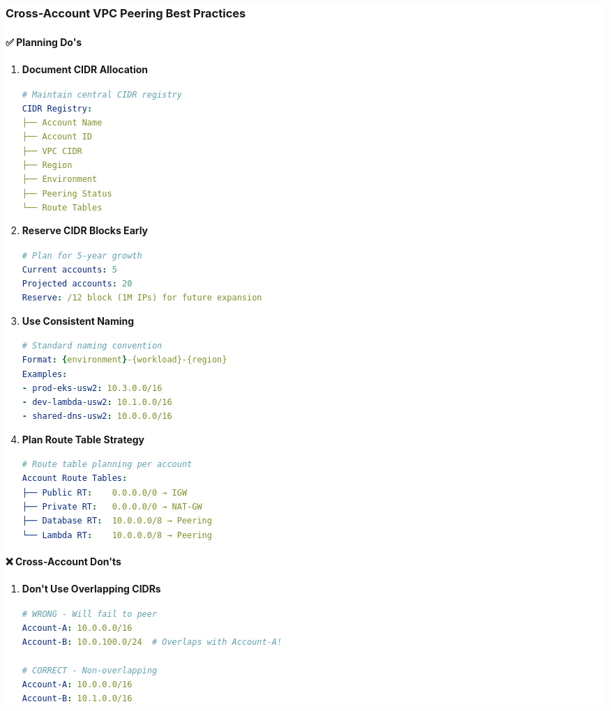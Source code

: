 ### Cross-Account VPC Peering Best Practices

#### ✅ Planning Do's

1. **Document CIDR Allocation**
   ```yaml
   # Maintain central CIDR registry
   CIDR Registry:
   ├── Account Name
   ├── Account ID  
   ├── VPC CIDR
   ├── Region
   ├── Environment
   ├── Peering Status
   └── Route Tables
   ```

2. **Reserve CIDR Blocks Early**
   ```yaml
   # Plan for 5-year growth
   Current accounts: 5
   Projected accounts: 20
   Reserve: /12 block (1M IPs) for future expansion
   ```

3. **Use Consistent Naming**
   ```yaml
   # Standard naming convention
   Format: {environment}-{workload}-{region}
   Examples:
   - prod-eks-usw2: 10.3.0.0/16
   - dev-lambda-usw2: 10.1.0.0/16
   - shared-dns-usw2: 10.0.0.0/16
   ```

4. **Plan Route Table Strategy**
   ```yaml
   # Route table planning per account
   Account Route Tables:
   ├── Public RT:    0.0.0.0/0 → IGW
   ├── Private RT:   0.0.0.0/0 → NAT-GW
   ├── Database RT:  10.0.0.0/8 → Peering
   └── Lambda RT:    10.0.0.0/8 → Peering
   ```

#### ❌ Cross-Account Don'ts

1. **Don't Use Overlapping CIDRs**
   ```yaml
   # WRONG - Will fail to peer
   Account-A: 10.0.0.0/16
   Account-B: 10.0.100.0/24  # Overlaps with Account-A!
   
   # CORRECT - Non-overlapping
   Account-A: 10.0.0.0/16
   Account-B: 10.1.0.0/16
   ```

